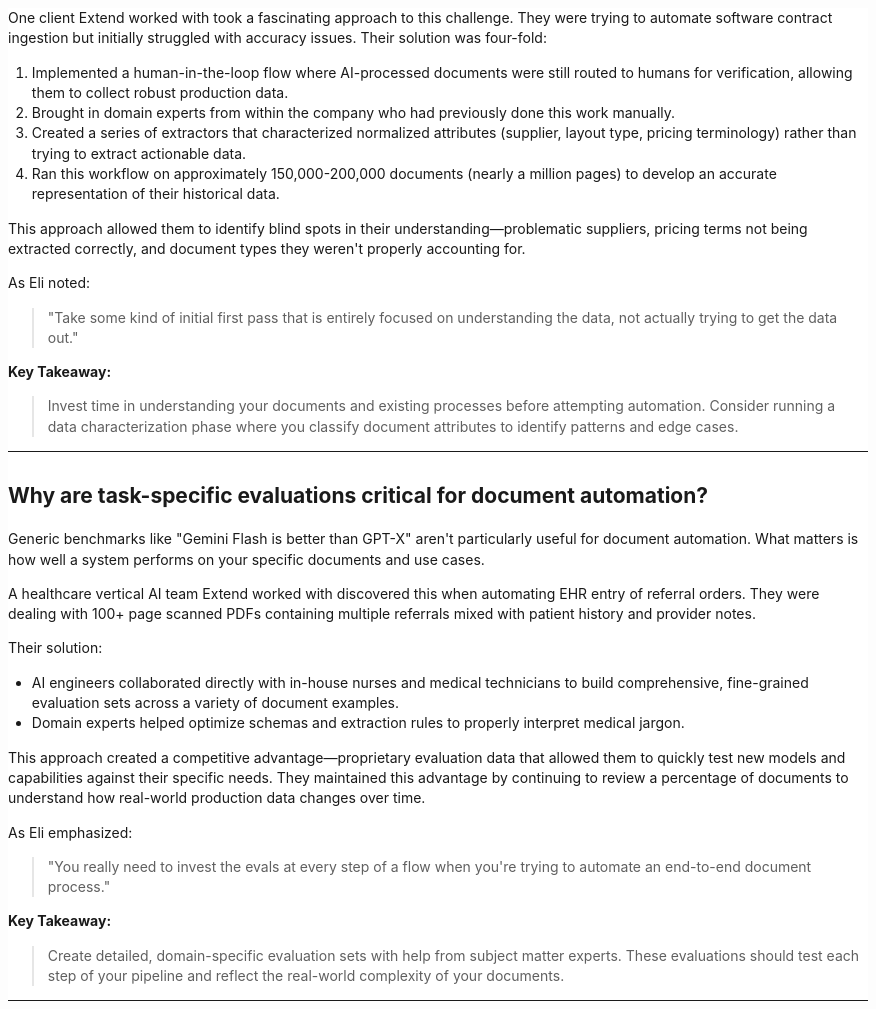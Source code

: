 One client Extend worked with took a fascinating approach to this challenge. They were trying to automate software contract ingestion but initially struggled with accuracy issues. Their solution was four-fold:

1. Implemented a human-in-the-loop flow where AI-processed documents were still routed to humans for verification, allowing them to collect robust production data.
2. Brought in domain experts from within the company who had previously done this work manually.
3. Created a series of extractors that characterized normalized attributes (supplier, layout type, pricing terminology) rather than trying to extract actionable data.
4. Ran this workflow on approximately 150,000-200,000 documents (nearly a million pages) to develop an accurate representation of their historical data.

This approach allowed them to identify blind spots in their understanding—problematic suppliers, pricing terms not being extracted correctly, and document types they weren't properly accounting for.

As Eli noted:

> "Take some kind of initial first pass that is entirely focused on understanding the data, not actually trying to get the data out."

**Key Takeaway:**
> Invest time in understanding your documents and existing processes before attempting automation. Consider running a data characterization phase where you classify document attributes to identify patterns and edge cases.

---

## Why are task-specific evaluations critical for document automation?

Generic benchmarks like "Gemini Flash is better than GPT-X" aren't particularly useful for document automation. What matters is how well a system performs on your specific documents and use cases.

A healthcare vertical AI team Extend worked with discovered this when automating EHR entry of referral orders. They were dealing with 100+ page scanned PDFs containing multiple referrals mixed with patient history and provider notes.

Their solution:
- AI engineers collaborated directly with in-house nurses and medical technicians to build comprehensive, fine-grained evaluation sets across a variety of document examples.
- Domain experts helped optimize schemas and extraction rules to properly interpret medical jargon.

This approach created a competitive advantage—proprietary evaluation data that allowed them to quickly test new models and capabilities against their specific needs. They maintained this advantage by continuing to review a percentage of documents to understand how real-world production data changes over time.

As Eli emphasized:

> "You really need to invest the evals at every step of a flow when you're trying to automate an end-to-end document process."

**Key Takeaway:**
> Create detailed, domain-specific evaluation sets with help from subject matter experts. These evaluations should test each step of your pipeline and reflect the real-world complexity of your documents.

---